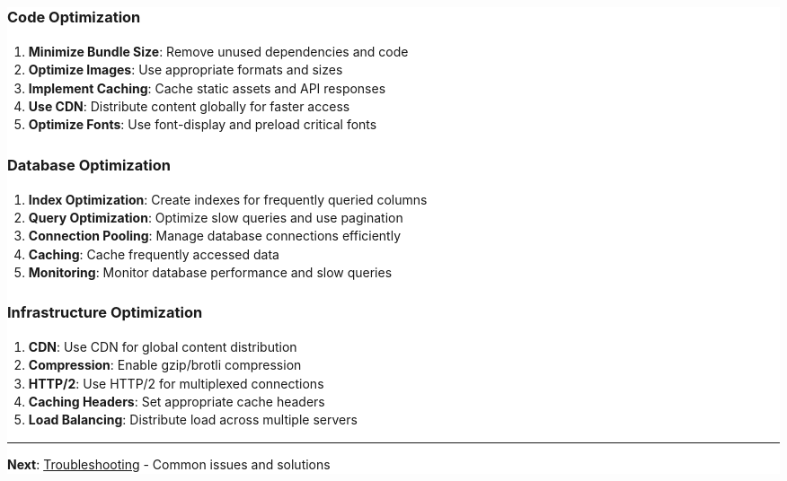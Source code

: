 ### Code Optimization

1. **Minimize Bundle Size**: Remove unused dependencies and code
2. **Optimize Images**: Use appropriate formats and sizes
3. **Implement Caching**: Cache static assets and API responses
4. **Use CDN**: Distribute content globally for faster access
5. **Optimize Fonts**: Use font-display and preload critical fonts

### Database Optimization

1. **Index Optimization**: Create indexes for frequently queried columns
2. **Query Optimization**: Optimize slow queries and use pagination
3. **Connection Pooling**: Manage database connections efficiently
4. **Caching**: Cache frequently accessed data
5. **Monitoring**: Monitor database performance and slow queries

### Infrastructure Optimization

1. **CDN**: Use CDN for global content distribution
2. **Compression**: Enable gzip/brotli compression
3. **HTTP/2**: Use HTTP/2 for multiplexed connections
4. **Caching Headers**: Set appropriate cache headers
5. **Load Balancing**: Distribute load across multiple servers

---

**Next**: [Troubleshooting](TROUBLESHOOTING.md) - Common issues and solutions

